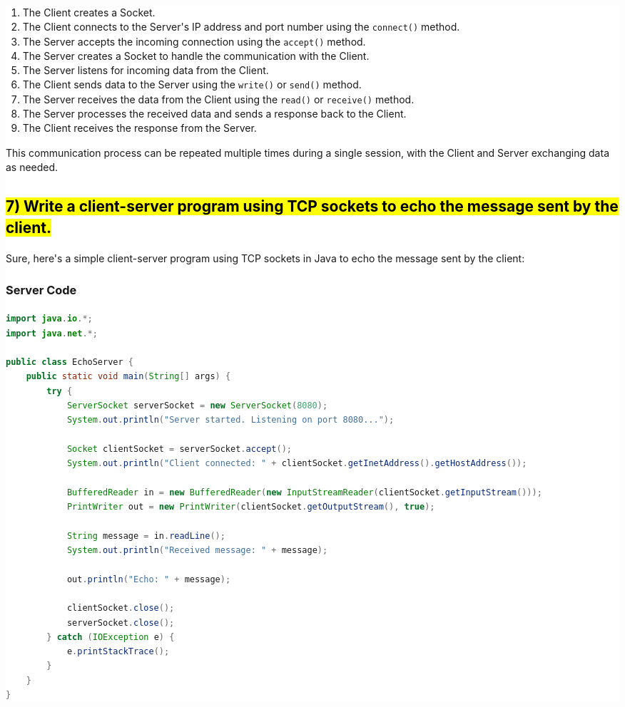 1. The Client creates a Socket.
2. The Client connects to the Server's IP address and port number using the `connect()` method.
3. The Server accepts the incoming connection using the `accept()` method.
4. The Server creates a Socket to handle the communication with the Client.
5. The Server listens for incoming data from the Client.
6. The Client sends data to the Server using the `write()` or `send()` method.
7. The Server receives the data from the Client using the `read()` or `receive()` method.
8. The Server processes the received data and sends a response back to the Client.
9. The Client receives the response from the Server.

This communication process can be repeated multiple times during a single session, with the Client and Server exchanging data as needed.

## <mark> 7) Write a client-server program using TCP sockets to echo the message sent by the client. </mark>

Sure, here's a simple client-server program using TCP sockets in Java to echo the message sent by the client:

### Server Code

```java
import java.io.*;
import java.net.*;

public class EchoServer {
    public static void main(String[] args) {
        try {
            ServerSocket serverSocket = new ServerSocket(8080);
            System.out.println("Server started. Listening on port 8080...");

            Socket clientSocket = serverSocket.accept();
            System.out.println("Client connected: " + clientSocket.getInetAddress().getHostAddress());

            BufferedReader in = new BufferedReader(new InputStreamReader(clientSocket.getInputStream()));
            PrintWriter out = new PrintWriter(clientSocket.getOutputStream(), true);

            String message = in.readLine();
            System.out.println("Received message: " + message);

            out.println("Echo: " + message);

            clientSocket.close();
            serverSocket.close();
        } catch (IOException e) {
            e.printStackTrace();
        }
    }
}

```

